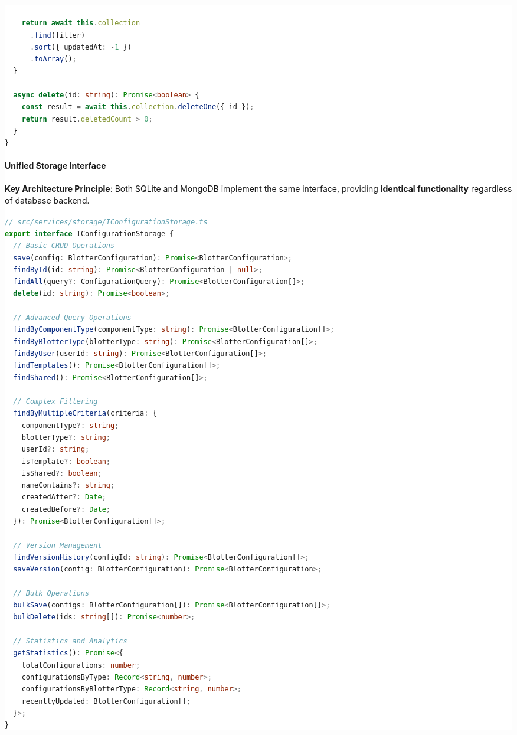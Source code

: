 ```typescript

    return await this.collection
      .find(filter)
      .sort({ updatedAt: -1 })
      .toArray();
  }

  async delete(id: string): Promise<boolean> {
    const result = await this.collection.deleteOne({ id });
    return result.deletedCount > 0;
  }
}
```

#### Unified Storage Interface

**Key Architecture Principle**: Both SQLite and MongoDB implement the same interface, providing **identical functionality** regardless of database backend.

```typescript
// src/services/storage/IConfigurationStorage.ts
export interface IConfigurationStorage {
  // Basic CRUD Operations
  save(config: BlotterConfiguration): Promise<BlotterConfiguration>;
  findById(id: string): Promise<BlotterConfiguration | null>;
  findAll(query?: ConfigurationQuery): Promise<BlotterConfiguration[]>;
  delete(id: string): Promise<boolean>;
  
  // Advanced Query Operations
  findByComponentType(componentType: string): Promise<BlotterConfiguration[]>;
  findByBlotterType(blotterType: string): Promise<BlotterConfiguration[]>;
  findByUser(userId: string): Promise<BlotterConfiguration[]>;
  findTemplates(): Promise<BlotterConfiguration[]>;
  findShared(): Promise<BlotterConfiguration[]>;
  
  // Complex Filtering
  findByMultipleCriteria(criteria: {
    componentType?: string;
    blotterType?: string;
    userId?: string;
    isTemplate?: boolean;
    isShared?: boolean;
    nameContains?: string;
    createdAfter?: Date;
    createdBefore?: Date;
  }): Promise<BlotterConfiguration[]>;
  
  // Version Management
  findVersionHistory(configId: string): Promise<BlotterConfiguration[]>;
  saveVersion(config: BlotterConfiguration): Promise<BlotterConfiguration>;
  
  // Bulk Operations
  bulkSave(configs: BlotterConfiguration[]): Promise<BlotterConfiguration[]>;
  bulkDelete(ids: string[]): Promise<number>;
  
  // Statistics and Analytics
  getStatistics(): Promise<{
    totalConfigurations: number;
    configurationsByType: Record<string, number>;
    configurationsByBlotterType: Record<string, number>;
    recentlyUpdated: BlotterConfiguration[];
  }>;
}
```
